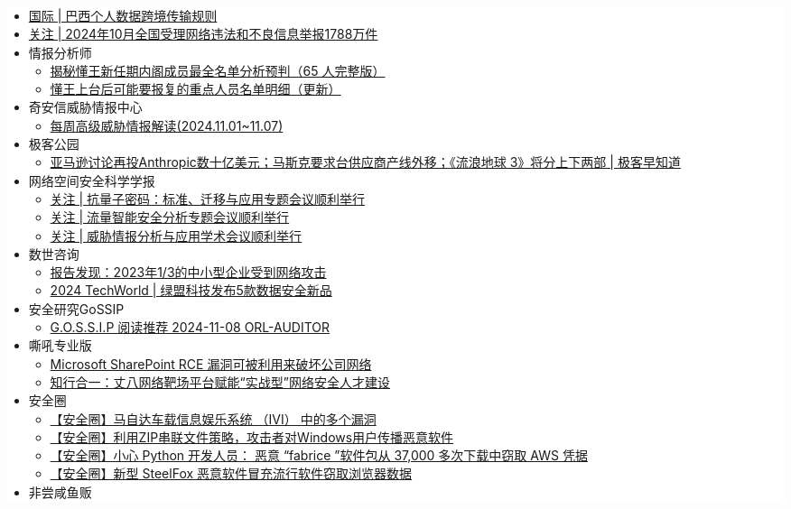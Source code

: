   - [国际 | 巴西个人数据跨境传输规则](https://mp.weixin.qq.com/s?__biz=MzA5MzE5MDAzOA==&mid=2664229210&idx=6&sn=e4481d84f316198aac4614343d0d2ded&chksm=8b59eba3bc2e62b576150649793402a56c73aba249514efa5673b5ffd2b85f2f56ca7b1a2fd3&scene=58&subscene=0#rd)
  - [关注 | 2024年10月全国受理网络违法和不良信息举报1788万件](https://mp.weixin.qq.com/s?__biz=MzA5MzE5MDAzOA==&mid=2664229210&idx=7&sn=6d3a47515008eb01ee7fdb42f9ca6290&chksm=8b59eba3bc2e62b5cb1274b3d7fd2fbda613fd16e76cf3a2c2fb656db3a06a2f20cbcc0bad14&scene=58&subscene=0#rd)
- 情报分析师
  - [揭秘懂王新任期内阁成员最全名单分析预判（65 人完整版）](https://mp.weixin.qq.com/s?__biz=MzA3Mjc1MTkwOA==&mid=2650557217&idx=1&sn=0e267f24d5355da9d41531aff6691254&chksm=8711656ab066ec7c3dfa6aab03d5f32ac1966758aa113f73e97f6b72c2194d17874ab2f06c1e&scene=58&subscene=0#rd)
  - [懂王上台后可能要报复的重点人员名单明细（更新）](https://mp.weixin.qq.com/s?__biz=MzA3Mjc1MTkwOA==&mid=2650557217&idx=2&sn=c0ca92b8b53e607dd3fc3aae95105dd7&chksm=8711656ab066ec7c8027d3d74f7235cee5f3292f5aae06482a1a4321b2adb6ffa0b762da78ef&scene=58&subscene=0#rd)
- 奇安信威胁情报中心
  - [每周高级威胁情报解读(2024.11.01~11.07)](https://mp.weixin.qq.com/s?__biz=MzI2MDc2MDA4OA==&mid=2247512935&idx=1&sn=9e8a136b34375ef7bb5490c92ae9bfea&chksm=ea664410dd11cd06d97772b8fd319eb42511828b570717de1cf481c4879f4efd9d385b3298cc&scene=58&subscene=0#rd)
- 极客公园
  - [亚马逊讨论再投Anthropic数十亿美元；马斯克要求台供应商产线外移；《流浪地球 3》将分上下两部 | 极客早知道](https://mp.weixin.qq.com/s?__biz=MTMwNDMwODQ0MQ==&mid=2653062700&idx=1&sn=485625eb3d12ed6201cc4e690a340c94&chksm=7e57fb9a4920728c6d517cf0454bbe4284e88c6008410b95498b76ad0ee3ee758c2e7ae05604&scene=58&subscene=0#rd)
- 网络空间安全科学学报
  - [关注 | 抗量子密码：标准、迁移与应用专题会议顺利举行](https://mp.weixin.qq.com/s?__biz=MzI0NjU2NDMwNQ==&mid=2247503452&idx=1&sn=00e725d13e73de50d6b274d5229fcd8d&chksm=e9bfdae2dec853f4f6c707dd625ac4628087021a7a7235186b6534b1873332806c2c5e5683e2&scene=58&subscene=0#rd)
  - [关注 | 流量智能安全分析专题会议顺利举行](https://mp.weixin.qq.com/s?__biz=MzI0NjU2NDMwNQ==&mid=2247503452&idx=2&sn=19fd1b3b686cf34f8099aba524a89d14&chksm=e9bfdae2dec853f4187c107d7ee6f52c77bd9bce198f75c070526662b04d656ded8253348c74&scene=58&subscene=0#rd)
  - [关注 | 威胁情报分析与应用学术会议顺利举行](https://mp.weixin.qq.com/s?__biz=MzI0NjU2NDMwNQ==&mid=2247503452&idx=3&sn=91d8b59156317c7aefcd65b24c1aa79e&chksm=e9bfdae2dec853f42242cabdb75799bce954de46379bb0da89953ef71123dbc8887930e6f3aa&scene=58&subscene=0#rd)
- 数世咨询
  - [报告发现：2023年1/3的中小型企业受到网络攻击](https://mp.weixin.qq.com/s?__biz=MzkxNzA3MTgyNg==&mid=2247522464&idx=1&sn=03d8d9a02732a4974dfa2ac8d684aa85&chksm=c144ea1df633630b633027332058d1e2678c24603c945daf1920017b8a354dee356af8cd92f6&scene=58&subscene=0#rd)
  - [2024 TechWorld | 绿盟科技发布5款数据安全新品](https://mp.weixin.qq.com/s?__biz=MzkxNzA3MTgyNg==&mid=2247522464&idx=2&sn=ad1a6d3c994518b53f46eaf2ba391289&chksm=c144ea1df633630b6dd2553d16bc8f7d7c2c982109d401ebbfd3626e03cc59f7f9d457aebea5&scene=58&subscene=0#rd)
- 安全研究GoSSIP
  - [G.O.S.S.I.P 阅读推荐 2024-11-08 ORL-AUDITOR](https://mp.weixin.qq.com/s?__biz=Mzg5ODUxMzg0Ng==&mid=2247499161&idx=1&sn=75ffd521963ad8a65ed49c57701e30a6&chksm=c063d340f7145a56f1431582f99e2cbe2ca7ab6a90aecf381545df0934e249ea1db530d8a68d&scene=58&subscene=0#rd)
- 嘶吼专业版
  - [Microsoft SharePoint RCE 漏洞可被利用来破坏公司网络](https://mp.weixin.qq.com/s?__biz=MzI0MDY1MDU4MQ==&mid=2247579462&idx=1&sn=541bd360da0c5a0e969b17d37f31681c&chksm=e914677cde63ee6addc2f0510740f14706afe244ad9f07bb05ef43e5a56bceea731f0f8f06e5&scene=58&subscene=0#rd)
  - [知行合一：丈八网络靶场平台赋能“实战型”网络安全人才建设](https://mp.weixin.qq.com/s?__biz=MzI0MDY1MDU4MQ==&mid=2247579462&idx=2&sn=4306f0b8d3a0fd2cd87100da0097af1d&chksm=e914677cde63ee6abe5df4dba87a5eecdb8367ff02ffc0941db0c903fa36f7a20fc21403ee11&scene=58&subscene=0#rd)
- 安全圈
  - [【安全圈】马自达车载信息娱乐系统 （IVI） 中的多个漏洞](https://mp.weixin.qq.com/s?__biz=MzIzMzE4NDU1OQ==&mid=2652065786&idx=1&sn=195423ec6a9e07c9345dd1881df02828&chksm=f36e63bac419eaac8777aacb1a9fd693375bd2abebbe6b09359966cf8140eccfc72dc10465b6&scene=58&subscene=0#rd)
  - [【安全圈】利用ZIP串联文件策略，攻击者对Windows用户传播恶意软件](https://mp.weixin.qq.com/s?__biz=MzIzMzE4NDU1OQ==&mid=2652065786&idx=2&sn=76a64aea0a9c0b085bc4c2a6ee2fe091&chksm=f36e63bac419eaac91466541808c3c86872838786ba30c7ba2b59c4426d85a4da314d3c78f40&scene=58&subscene=0#rd)
  - [【安全圈】小心 Python 开发人员： 恶意 “fabrice ”软件包从 37,000 多次下载中窃取 AWS 凭据](https://mp.weixin.qq.com/s?__biz=MzIzMzE4NDU1OQ==&mid=2652065786&idx=3&sn=5c8b175a427cc9df9cbe8c4e6ec87014&chksm=f36e63bac419eaac5b60dc0af753e58e6470a4924f26ccb84aeb2b93cb1b7e5a71d52f8510b7&scene=58&subscene=0#rd)
  - [【安全圈】新型 SteelFox 恶意软件冒充流行软件窃取浏览器数据](https://mp.weixin.qq.com/s?__biz=MzIzMzE4NDU1OQ==&mid=2652065786&idx=4&sn=1999eecd13825fe3129c7713dfe36b47&chksm=f36e63bac419eaacc03506b346d45cd70cace1afa85326b8fb2f4a4d0885ed6b84e1e21cf620&scene=58&subscene=0#rd)
- 非尝咸鱼贩
